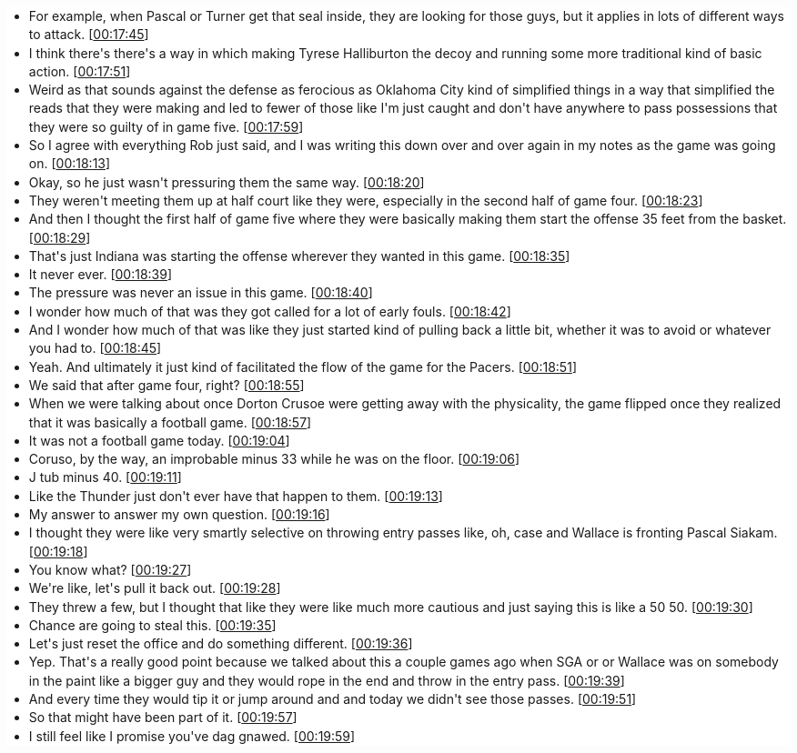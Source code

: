 *  For example, when Pascal or Turner get that seal inside, they are looking for those guys, but it applies in lots of different ways to attack. [[00:17:45](https://www.youtube.com/watch?v=dCeMNQ55pPA&t=1065.0s)]
*  I think there's there's a way in which making Tyrese Halliburton the decoy and running some more traditional kind of basic action. [[00:17:51](https://www.youtube.com/watch?v=dCeMNQ55pPA&t=1071.0s)]
*  Weird as that sounds against the defense as ferocious as Oklahoma City kind of simplified things in a way that simplified the reads that they were making and led to fewer of those like I'm just caught and don't have anywhere to pass possessions that they were so guilty of in game five. [[00:17:59](https://www.youtube.com/watch?v=dCeMNQ55pPA&t=1079.0s)]
*  So I agree with everything Rob just said, and I was writing this down over and over again in my notes as the game was going on. [[00:18:13](https://www.youtube.com/watch?v=dCeMNQ55pPA&t=1093.0s)]
*  Okay, so he just wasn't pressuring them the same way. [[00:18:20](https://www.youtube.com/watch?v=dCeMNQ55pPA&t=1100.0s)]
*  They weren't meeting them up at half court like they were, especially in the second half of game four. [[00:18:23](https://www.youtube.com/watch?v=dCeMNQ55pPA&t=1103.0s)]
*  And then I thought the first half of game five where they were basically making them start the offense 35 feet from the basket. [[00:18:29](https://www.youtube.com/watch?v=dCeMNQ55pPA&t=1109.0s)]
*  That's just Indiana was starting the offense wherever they wanted in this game. [[00:18:35](https://www.youtube.com/watch?v=dCeMNQ55pPA&t=1115.0s)]
*  It never ever. [[00:18:39](https://www.youtube.com/watch?v=dCeMNQ55pPA&t=1119.0s)]
*  The pressure was never an issue in this game. [[00:18:40](https://www.youtube.com/watch?v=dCeMNQ55pPA&t=1120.0s)]
*  I wonder how much of that was they got called for a lot of early fouls. [[00:18:42](https://www.youtube.com/watch?v=dCeMNQ55pPA&t=1122.0s)]
*  And I wonder how much of that was like they just started kind of pulling back a little bit, whether it was to avoid or whatever you had to. [[00:18:45](https://www.youtube.com/watch?v=dCeMNQ55pPA&t=1125.0s)]
*  Yeah. And ultimately it just kind of facilitated the flow of the game for the Pacers. [[00:18:51](https://www.youtube.com/watch?v=dCeMNQ55pPA&t=1131.0s)]
*  We said that after game four, right? [[00:18:55](https://www.youtube.com/watch?v=dCeMNQ55pPA&t=1135.0s)]
*  When we were talking about once Dorton Crusoe were getting away with the physicality, the game flipped once they realized that it was basically a football game. [[00:18:57](https://www.youtube.com/watch?v=dCeMNQ55pPA&t=1137.0s)]
*  It was not a football game today. [[00:19:04](https://www.youtube.com/watch?v=dCeMNQ55pPA&t=1144.0s)]
*  Coruso, by the way, an improbable minus 33 while he was on the floor. [[00:19:06](https://www.youtube.com/watch?v=dCeMNQ55pPA&t=1146.0s)]
*  J tub minus 40. [[00:19:11](https://www.youtube.com/watch?v=dCeMNQ55pPA&t=1151.0s)]
*  Like the Thunder just don't ever have that happen to them. [[00:19:13](https://www.youtube.com/watch?v=dCeMNQ55pPA&t=1153.0s)]
*  My answer to answer my own question. [[00:19:16](https://www.youtube.com/watch?v=dCeMNQ55pPA&t=1156.0s)]
*  I thought they were like very smartly selective on throwing entry passes like, oh, case and Wallace is fronting Pascal Siakam. [[00:19:18](https://www.youtube.com/watch?v=dCeMNQ55pPA&t=1158.0s)]
*  You know what? [[00:19:27](https://www.youtube.com/watch?v=dCeMNQ55pPA&t=1167.0s)]
*  We're like, let's pull it back out. [[00:19:28](https://www.youtube.com/watch?v=dCeMNQ55pPA&t=1168.0s)]
*  They threw a few, but I thought that like they were like much more cautious and just saying this is like a 50 50. [[00:19:30](https://www.youtube.com/watch?v=dCeMNQ55pPA&t=1170.0s)]
*  Chance are going to steal this. [[00:19:35](https://www.youtube.com/watch?v=dCeMNQ55pPA&t=1175.0s)]
*  Let's just reset the office and do something different. [[00:19:36](https://www.youtube.com/watch?v=dCeMNQ55pPA&t=1176.0s)]
*  Yep. That's a really good point because we talked about this a couple games ago when SGA or or Wallace was on somebody in the paint like a bigger guy and they would rope in the end and throw in the entry pass. [[00:19:39](https://www.youtube.com/watch?v=dCeMNQ55pPA&t=1179.0s)]
*  And every time they would tip it or jump around and and today we didn't see those passes. [[00:19:51](https://www.youtube.com/watch?v=dCeMNQ55pPA&t=1191.0s)]
*  So that might have been part of it. [[00:19:57](https://www.youtube.com/watch?v=dCeMNQ55pPA&t=1197.0s)]
*  I still feel like I promise you've dag gnawed. [[00:19:59](https://www.youtube.com/watch?v=dCeMNQ55pPA&t=1199.0s)]